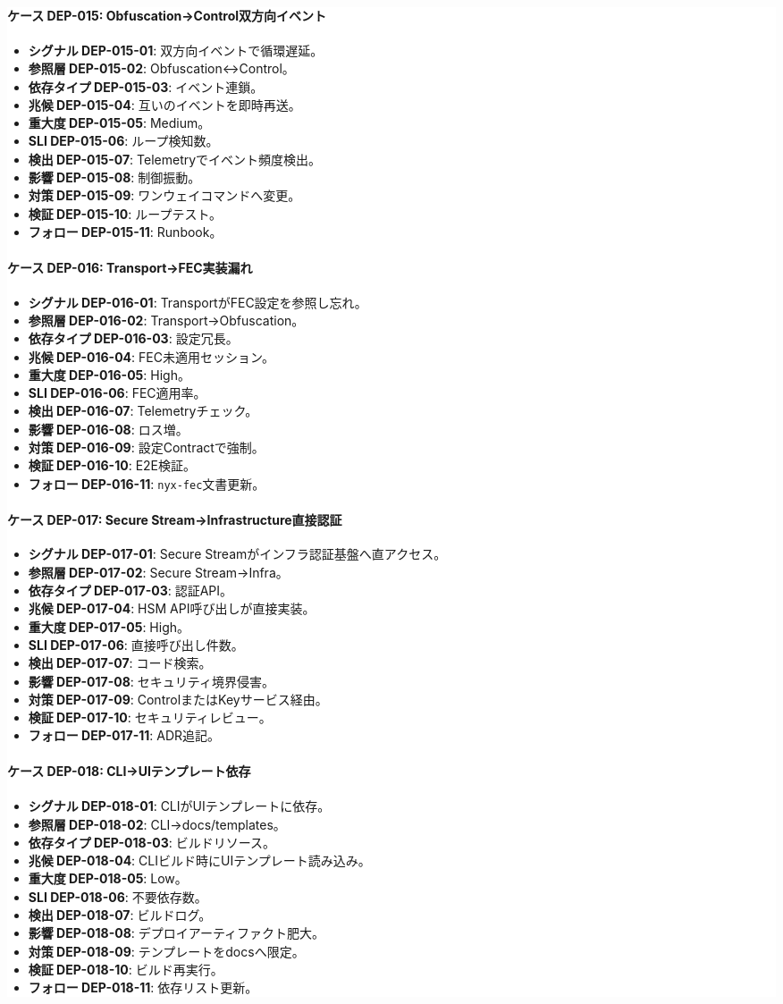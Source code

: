 #### ケース DEP-015: Obfuscation→Control双方向イベント
- **シグナル DEP-015-01**: 双方向イベントで循環遅延。
- **参照層 DEP-015-02**: Obfuscation↔Control。
- **依存タイプ DEP-015-03**: イベント連鎖。
- **兆候 DEP-015-04**: 互いのイベントを即時再送。
- **重大度 DEP-015-05**: Medium。
- **SLI DEP-015-06**: ループ検知数。
- **検出 DEP-015-07**: Telemetryでイベント頻度検出。
- **影響 DEP-015-08**: 制御振動。
- **対策 DEP-015-09**: ワンウェイコマンドへ変更。
- **検証 DEP-015-10**: ループテスト。
- **フォロー DEP-015-11**: Runbook。

#### ケース DEP-016: Transport→FEC実装漏れ
- **シグナル DEP-016-01**: TransportがFEC設定を参照し忘れ。
- **参照層 DEP-016-02**: Transport→Obfuscation。
- **依存タイプ DEP-016-03**: 設定冗長。
- **兆候 DEP-016-04**: FEC未適用セッション。
- **重大度 DEP-016-05**: High。
- **SLI DEP-016-06**: FEC適用率。
- **検出 DEP-016-07**: Telemetryチェック。
- **影響 DEP-016-08**: ロス増。
- **対策 DEP-016-09**: 設定Contractで強制。
- **検証 DEP-016-10**: E2E検証。
- **フォロー DEP-016-11**: `nyx-fec`文書更新。

#### ケース DEP-017: Secure Stream→Infrastructure直接認証
- **シグナル DEP-017-01**: Secure Streamがインフラ認証基盤へ直アクセス。
- **参照層 DEP-017-02**: Secure Stream→Infra。
- **依存タイプ DEP-017-03**: 認証API。
- **兆候 DEP-017-04**: HSM API呼び出しが直接実装。
- **重大度 DEP-017-05**: High。
- **SLI DEP-017-06**: 直接呼び出し件数。
- **検出 DEP-017-07**: コード検索。
- **影響 DEP-017-08**: セキュリティ境界侵害。
- **対策 DEP-017-09**: ControlまたはKeyサービス経由。
- **検証 DEP-017-10**: セキュリティレビュー。
- **フォロー DEP-017-11**: ADR追記。

#### ケース DEP-018: CLI→UIテンプレート依存
- **シグナル DEP-018-01**: CLIがUIテンプレートに依存。
- **参照層 DEP-018-02**: CLI→docs/templates。
- **依存タイプ DEP-018-03**: ビルドリソース。
- **兆候 DEP-018-04**: CLIビルド時にUIテンプレート読み込み。
- **重大度 DEP-018-05**: Low。
- **SLI DEP-018-06**: 不要依存数。
- **検出 DEP-018-07**: ビルドログ。
- **影響 DEP-018-08**: デプロイアーティファクト肥大。
- **対策 DEP-018-09**: テンプレートをdocsへ限定。
- **検証 DEP-018-10**: ビルド再実行。
- **フォロー DEP-018-11**: 依存リスト更新。
